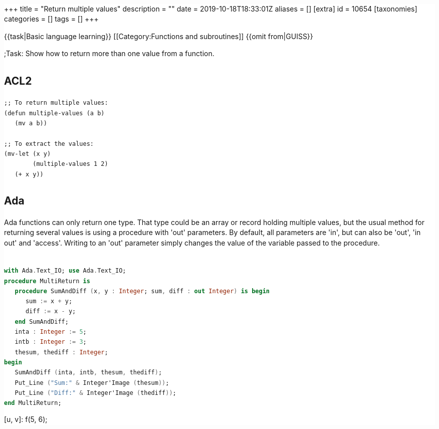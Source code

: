 +++
title = "Return multiple values"
description = ""
date = 2019-10-18T18:33:01Z
aliases = []
[extra]
id = 10654
[taxonomies]
categories = []
tags = []
+++

{{task|Basic language learning}} 
[[Category:Functions and subroutines]]
{{omit from|GUISS}}

;Task:
Show how to return more than one value from a function.





## ACL2


```Lisp
;; To return multiple values:
(defun multiple-values (a b)
   (mv a b))

;; To extract the values:
(mv-let (x y)
        (multiple-values 1 2)
   (+ x y))
```






## Ada

Ada functions can only return one type. 
That type could be an array or record holding multiple values, 
but the usual method for returning several values is using 
a procedure with 'out' parameters.
By default, all parameters are 'in', but can also be 'out', 'in out' and 'access'. Writing to an 'out' parameter simply changes the value of the variable passed to the procedure.

```Ada

with Ada.Text_IO; use Ada.Text_IO;
procedure MultiReturn is
   procedure SumAndDiff (x, y : Integer; sum, diff : out Integer) is begin
      sum := x + y;
      diff := x - y;
   end SumAndDiff;
   inta : Integer := 5;
   intb : Integer := 3;
   thesum, thediff : Integer;
begin
   SumAndDiff (inta, intb, thesum, thediff);
   Put_Line ("Sum:" & Integer'Image (thesum));
   Put_Line ("Diff:" & Integer'Image (thediff));
end MultiReturn;

```


[u, v]: f(5, 6);